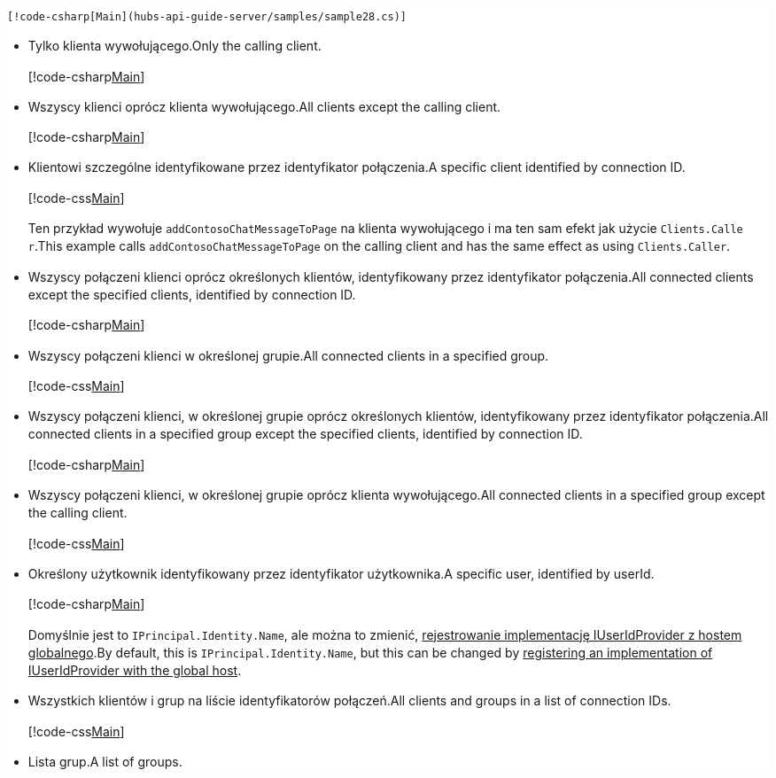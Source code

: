     [!code-csharp[Main](hubs-api-guide-server/samples/sample28.cs)]
- <span data-ttu-id="7536f-277">Tylko klienta wywołującego.</span><span class="sxs-lookup"><span data-stu-id="7536f-277">Only the calling client.</span></span>

    [!code-csharp[Main](hubs-api-guide-server/samples/sample29.cs)]
- <span data-ttu-id="7536f-278">Wszyscy klienci oprócz klienta wywołującego.</span><span class="sxs-lookup"><span data-stu-id="7536f-278">All clients except the calling client.</span></span>

    [!code-csharp[Main](hubs-api-guide-server/samples/sample30.cs)]
- <span data-ttu-id="7536f-279">Klientowi szczególne identyfikowane przez identyfikator połączenia.</span><span class="sxs-lookup"><span data-stu-id="7536f-279">A specific client identified by connection ID.</span></span>

    [!code-css[Main](hubs-api-guide-server/samples/sample31.css)]

    <span data-ttu-id="7536f-280">Ten przykład wywołuje `addContosoChatMessageToPage` na klienta wywołującego i ma ten sam efekt jak użycie `Clients.Caller`.</span><span class="sxs-lookup"><span data-stu-id="7536f-280">This example calls `addContosoChatMessageToPage` on the calling client and has the same effect as using `Clients.Caller`.</span></span>
- <span data-ttu-id="7536f-281">Wszyscy połączeni klienci oprócz określonych klientów, identyfikowany przez identyfikator połączenia.</span><span class="sxs-lookup"><span data-stu-id="7536f-281">All connected clients except the specified clients, identified by connection ID.</span></span>

    [!code-csharp[Main](hubs-api-guide-server/samples/sample32.cs)]
- <span data-ttu-id="7536f-282">Wszyscy połączeni klienci w określonej grupie.</span><span class="sxs-lookup"><span data-stu-id="7536f-282">All connected clients in a specified group.</span></span>

    [!code-css[Main](hubs-api-guide-server/samples/sample33.css)]
- <span data-ttu-id="7536f-283">Wszyscy połączeni klienci, w określonej grupie oprócz określonych klientów, identyfikowany przez identyfikator połączenia.</span><span class="sxs-lookup"><span data-stu-id="7536f-283">All connected clients in a specified group except the specified clients, identified by connection ID.</span></span>

    [!code-csharp[Main](hubs-api-guide-server/samples/sample34.cs)]
- <span data-ttu-id="7536f-284">Wszyscy połączeni klienci, w określonej grupie oprócz klienta wywołującego.</span><span class="sxs-lookup"><span data-stu-id="7536f-284">All connected clients in a specified group except the calling client.</span></span>

    [!code-css[Main](hubs-api-guide-server/samples/sample35.css)]
- <span data-ttu-id="7536f-285">Określony użytkownik identyfikowany przez identyfikator użytkownika.</span><span class="sxs-lookup"><span data-stu-id="7536f-285">A specific user, identified by userId.</span></span>

    [!code-csharp[Main](hubs-api-guide-server/samples/sample36.cs)]

    <span data-ttu-id="7536f-286">Domyślnie jest to `IPrincipal.Identity.Name`, ale można to zmienić, [rejestrowanie implementację IUserIdProvider z hostem globalnego](mapping-users-to-connections.md#IUserIdProvider).</span><span class="sxs-lookup"><span data-stu-id="7536f-286">By default, this is `IPrincipal.Identity.Name`, but this can be changed by [registering an implementation of IUserIdProvider with the global host](mapping-users-to-connections.md#IUserIdProvider).</span></span>
- <span data-ttu-id="7536f-287">Wszystkich klientów i grup na liście identyfikatorów połączeń.</span><span class="sxs-lookup"><span data-stu-id="7536f-287">All clients and groups in a list of connection IDs.</span></span>

    [!code-css[Main](hubs-api-guide-server/samples/sample37.css)]
- <span data-ttu-id="7536f-288">Lista grup.</span><span class="sxs-lookup"><span data-stu-id="7536f-288">A list of groups.</span></span>
